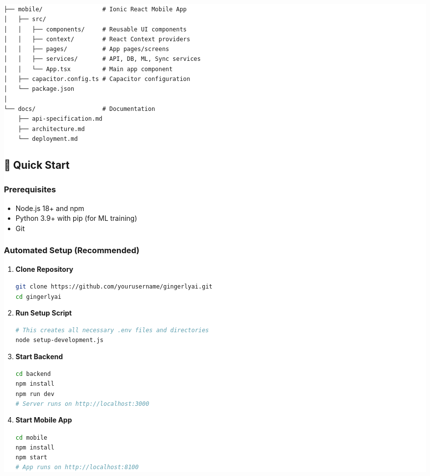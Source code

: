 ```
├── mobile/                 # Ionic React Mobile App
│   ├── src/
│   │   ├── components/     # Reusable UI components
│   │   ├── context/        # React Context providers
│   │   ├── pages/          # App pages/screens
│   │   ├── services/       # API, DB, ML, Sync services
│   │   └── App.tsx         # Main app component
│   ├── capacitor.config.ts # Capacitor configuration
│   └── package.json
│
└── docs/                   # Documentation
    ├── api-specification.md
    ├── architecture.md
    └── deployment.md
```

## 🚀 Quick Start

### Prerequisites
- Node.js 18+ and npm
- Python 3.9+ with pip (for ML training)
- Git

### Automated Setup (Recommended)

1. **Clone Repository**
   ```bash
   git clone https://github.com/yourusername/gingerlyai.git
   cd gingerlyai
   ```

2. **Run Setup Script**
   ```bash
   # This creates all necessary .env files and directories
   node setup-development.js
   ```

3. **Start Backend**
   ```bash
   cd backend
   npm install
   npm run dev
   # Server runs on http://localhost:3000
   ```

4. **Start Mobile App**
   ```bash
   cd mobile
   npm install
   npm start
   # App runs on http://localhost:8100
   ```
